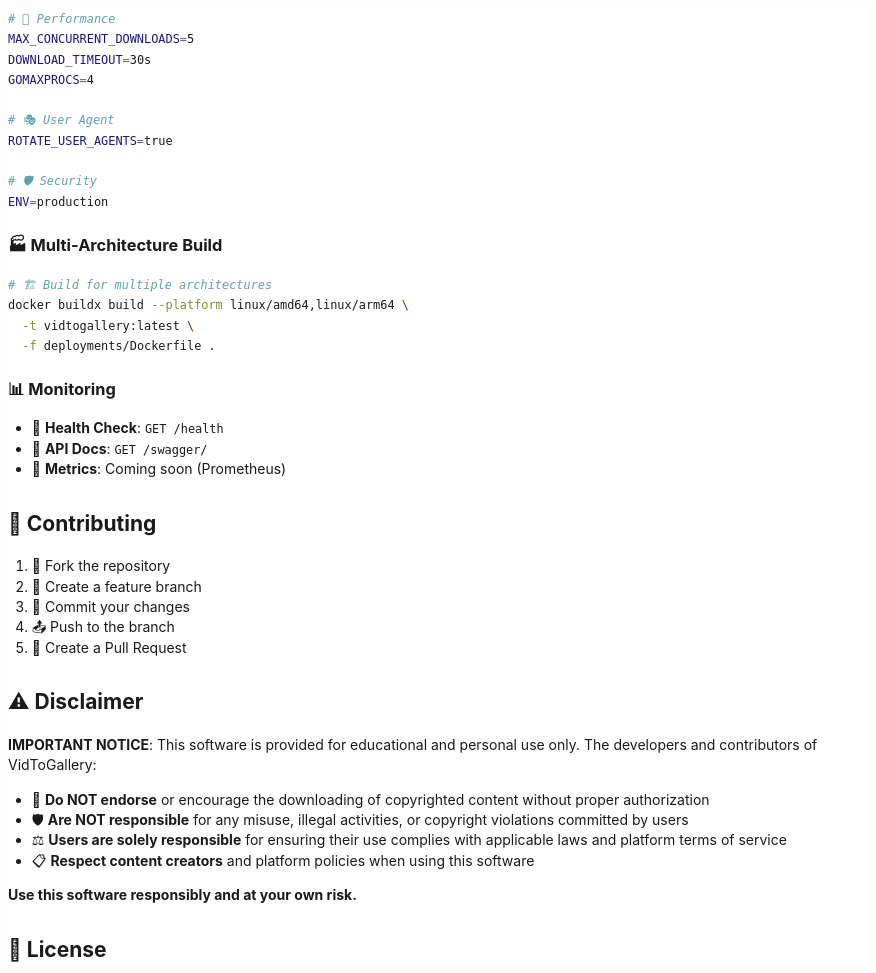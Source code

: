```bash
# 🔧 Performance
MAX_CONCURRENT_DOWNLOADS=5
DOWNLOAD_TIMEOUT=30s
GOMAXPROCS=4

# 🎭 User Agent
ROTATE_USER_AGENTS=true

# 🛡️ Security
ENV=production
```

### 🏭 Multi-Architecture Build

```bash
# 🏗️ Build for multiple architectures
docker buildx build --platform linux/amd64,linux/arm64 \
  -t vidtogallery:latest \
  -f deployments/Dockerfile .
```

### 📊 Monitoring

- 💚 **Health Check**: `GET /health`
- 📖 **API Docs**: `GET /swagger/`
- 🔧 **Metrics**: Coming soon (Prometheus)

## 🤝 Contributing

1. 🍴 Fork the repository
2. 🌿 Create a feature branch
3. 💾 Commit your changes
4. 📤 Push to the branch
5. 🔄 Create a Pull Request

## ⚠️ Disclaimer

**IMPORTANT NOTICE**: This software is provided for educational and personal use only. The developers and contributors of VidToGallery:

- 🚫 **Do NOT endorse** or encourage the downloading of copyrighted content without proper authorization
- 🛡️ **Are NOT responsible** for any misuse, illegal activities, or copyright violations committed by users
- ⚖️ **Users are solely responsible** for ensuring their use complies with applicable laws and platform terms of service
- 📋 **Respect content creators** and platform policies when using this software

**Use this software responsibly and at your own risk.**

## 📄 License
